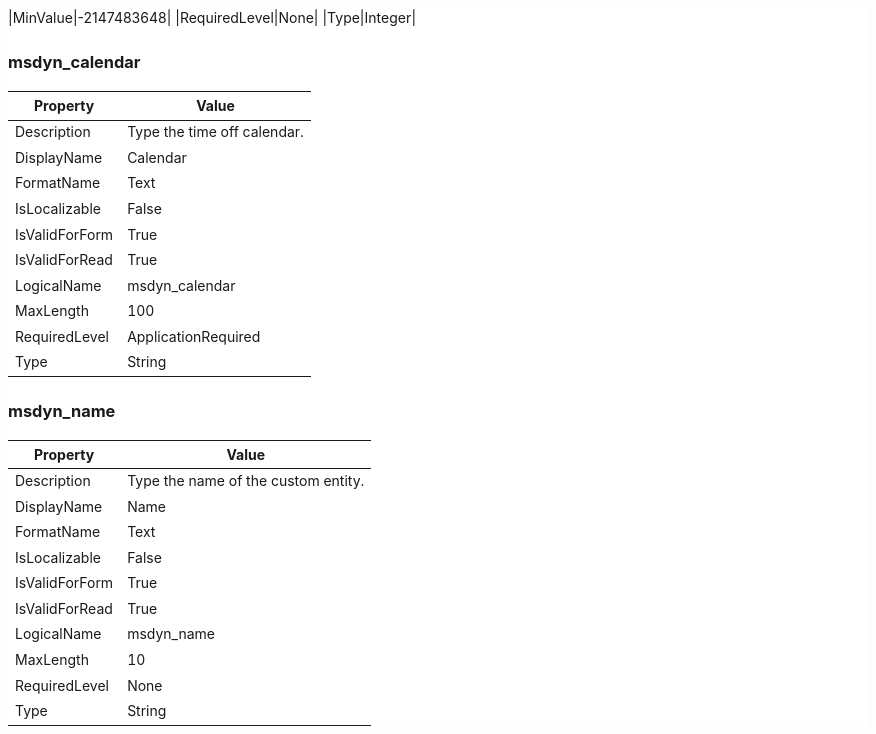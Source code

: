 |MinValue|-2147483648|
|RequiredLevel|None|
|Type|Integer|


### <a name="BKMK_msdyn_calendar"></a> msdyn_calendar

|Property|Value|
|--------|-----|
|Description|Type the time off calendar.|
|DisplayName|Calendar|
|FormatName|Text|
|IsLocalizable|False|
|IsValidForForm|True|
|IsValidForRead|True|
|LogicalName|msdyn_calendar|
|MaxLength|100|
|RequiredLevel|ApplicationRequired|
|Type|String|


### <a name="BKMK_msdyn_name"></a> msdyn_name

|Property|Value|
|--------|-----|
|Description|Type the name of the custom entity.|
|DisplayName|Name|
|FormatName|Text|
|IsLocalizable|False|
|IsValidForForm|True|
|IsValidForRead|True|
|LogicalName|msdyn_name|
|MaxLength|10|
|RequiredLevel|None|
|Type|String|

